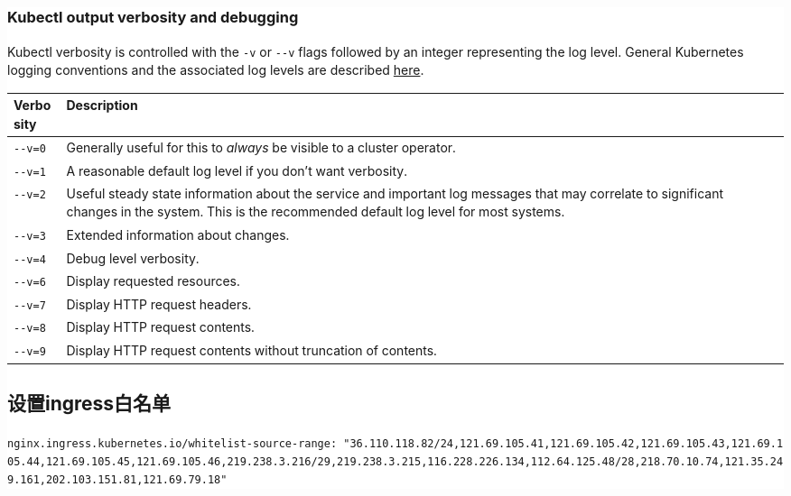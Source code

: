 ### Kubectl output verbosity and debugging

Kubectl verbosity is controlled with the `-v` or `--v` flags followed by an integer representing the log level. General Kubernetes logging conventions and the associated log levels are described [here](https://github.com/kubernetes/community/blob/master/contributors/devel/sig-instrumentation/logging.md).

| Verbosity | Description                                                  |
| :-------- | :----------------------------------------------------------- |
| `--v=0`   | Generally useful for this to *always* be visible to a cluster operator. |
| `--v=1`   | A reasonable default log level if you don’t want verbosity.  |
| `--v=2`   | Useful steady state information about the service and important log messages that may correlate to significant changes in the system. This is the recommended default log level for most systems. |
| `--v=3`   | Extended information about changes.                          |
| `--v=4`   | Debug level verbosity.                                       |
| `--v=6`   | Display requested resources.                                 |
| `--v=7`   | Display HTTP request headers.                                |
| `--v=8`   | Display HTTP request contents.                               |
| `--v=9`   | Display HTTP request contents without truncation of contents. |


## 设置ingress白名单
```
nginx.ingress.kubernetes.io/whitelist-source-range: "36.110.118.82/24,121.69.105.41,121.69.105.42,121.69.105.43,121.69.105.44,121.69.105.45,121.69.105.46,219.238.3.216/29,219.238.3.215,116.228.226.134,112.64.125.48/28,218.70.10.74,121.35.249.161,202.103.151.81,121.69.79.18"
```



